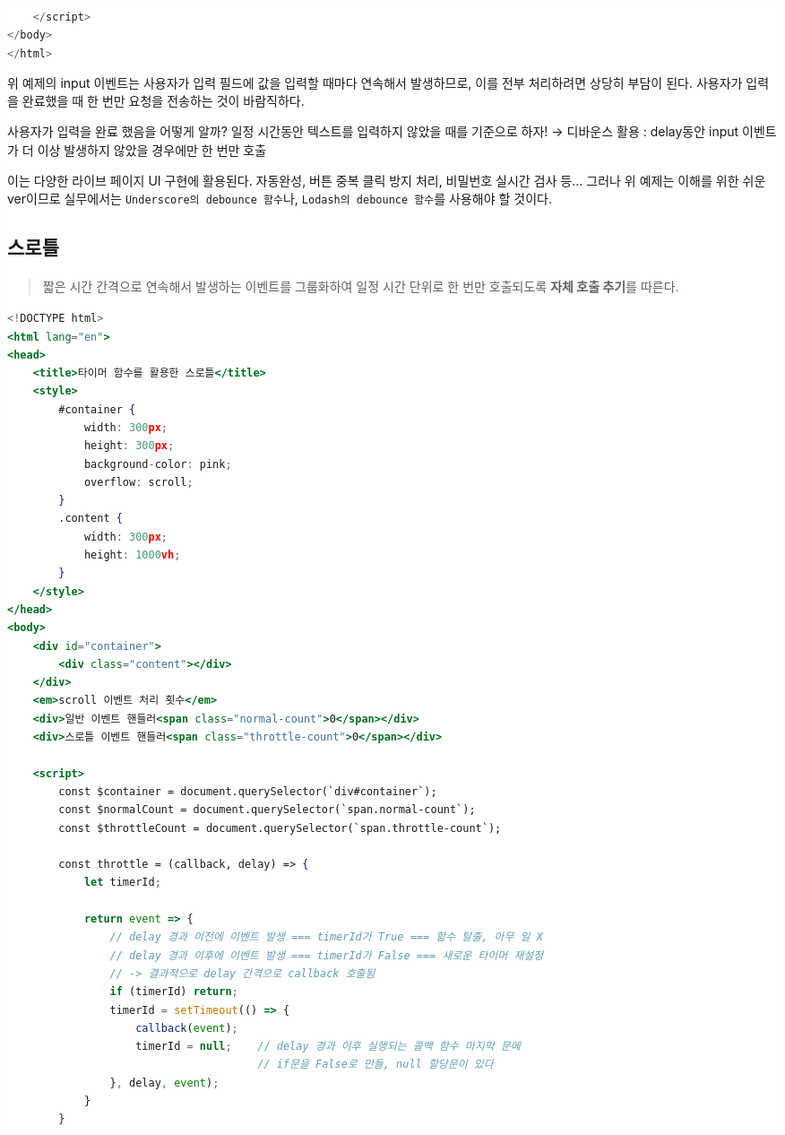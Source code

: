 ```jsx
    </script>
</body>
</html>
```

위 예제의 input 이벤트는 사용자가 입력 필드에 값을 입력할 때마다 연속해서 발생하므로, 이를 전부 처리하려면 상당히 부담이 된다. 사용자가 입력을 완료했을 때 한 번만 요청을 전송하는 것이 바람직하다.

사용자가 입력을 완료 했음을 어떻게 알까? 일정 시간동안 텍스트를 입력하지 않았을 때를 기준으로 하자! → 디바운스 활용 : delay동안 input 이벤트가 더 이상 발생하지 않았을 경우에만 한 번만 호출

이는 다양한 라이브 페이지 UI 구현에 활용된다. 자동완성, 버튼 중복 클릭 방지 처리, 비밀번호 실시간 검사 등… 그러나 위 예제는 이해를 위한 쉬운 ver이므로 실무에서는 `Underscore의 debounce 함수`나, `Lodash의 debounce 함수`를 사용해야 할 것이다.

## 스로틀

> 짧은 시간 간격으로 연속해서 발생하는 이벤트를 그룹화하여 일정 시간 단위로 한 번만 호출되도록 **자체 호출 추기**를 따른다.
> 

```jsx
<!DOCTYPE html>
<html lang="en">
<head>
    <title>타이머 함수를 활용한 스로틀</title>
    <style>
        #container {
            width: 300px;
            height: 300px;
            background-color: pink;
            overflow: scroll;
        }
        .content {
            width: 300px;
            height: 1000vh;
        }
    </style>
</head>
<body>
    <div id="container">
        <div class="content"></div>
    </div>
    <em>scroll 이벤트 처리 횟수</em>
    <div>일반 이벤트 핸들러<span class="normal-count">0</span></div>
    <div>스로틀 이벤트 핸들러<span class="throttle-count">0</span></div>

    <script>
        const $container = document.querySelector(`div#container`);
        const $normalCount = document.querySelector(`span.normal-count`);
        const $throttleCount = document.querySelector(`span.throttle-count`);

        const throttle = (callback, delay) => {
            let timerId;

            return event => {
                // delay 경과 이전에 이벤트 발생 === timerId가 True === 함수 탈출, 아무 일 X
                // delay 경과 이후에 이벤트 발생 === timerId가 False === 새로운 타이머 재설정
                // -> 결과적으로 delay 간격으로 callback 호출됨
                if (timerId) return;   
                timerId = setTimeout(() => {
                    callback(event);
                    timerId = null;    // delay 경과 이후 실행되는 콜백 함수 마지막 문에
                                       // if문을 False로 만들, null 할당문이 있다 
                }, delay, event);
            }
        }
```